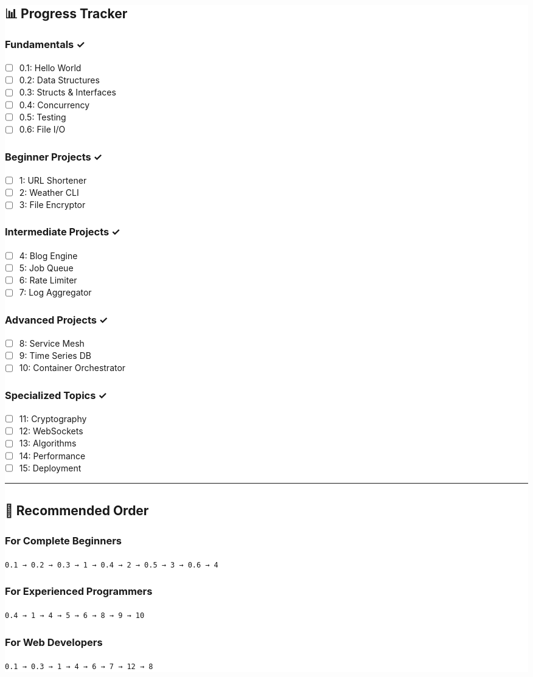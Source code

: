 
## 📊 Progress Tracker

### Fundamentals ✓
- [ ] 0.1: Hello World
- [ ] 0.2: Data Structures
- [ ] 0.3: Structs & Interfaces
- [ ] 0.4: Concurrency
- [ ] 0.5: Testing
- [ ] 0.6: File I/O

### Beginner Projects ✓
- [ ] 1: URL Shortener
- [ ] 2: Weather CLI
- [ ] 3: File Encryptor

### Intermediate Projects ✓
- [ ] 4: Blog Engine
- [ ] 5: Job Queue
- [ ] 6: Rate Limiter
- [ ] 7: Log Aggregator

### Advanced Projects ✓
- [ ] 8: Service Mesh
- [ ] 9: Time Series DB
- [ ] 10: Container Orchestrator

### Specialized Topics ✓
- [ ] 11: Cryptography
- [ ] 12: WebSockets
- [ ] 13: Algorithms
- [ ] 14: Performance
- [ ] 15: Deployment

---

## 🎯 Recommended Order

### For Complete Beginners
```
0.1 → 0.2 → 0.3 → 1 → 0.4 → 2 → 0.5 → 3 → 0.6 → 4
```

### For Experienced Programmers
```
0.4 → 1 → 4 → 5 → 6 → 8 → 9 → 10
```

### For Web Developers
```
0.1 → 0.3 → 1 → 4 → 6 → 7 → 12 → 8
```
